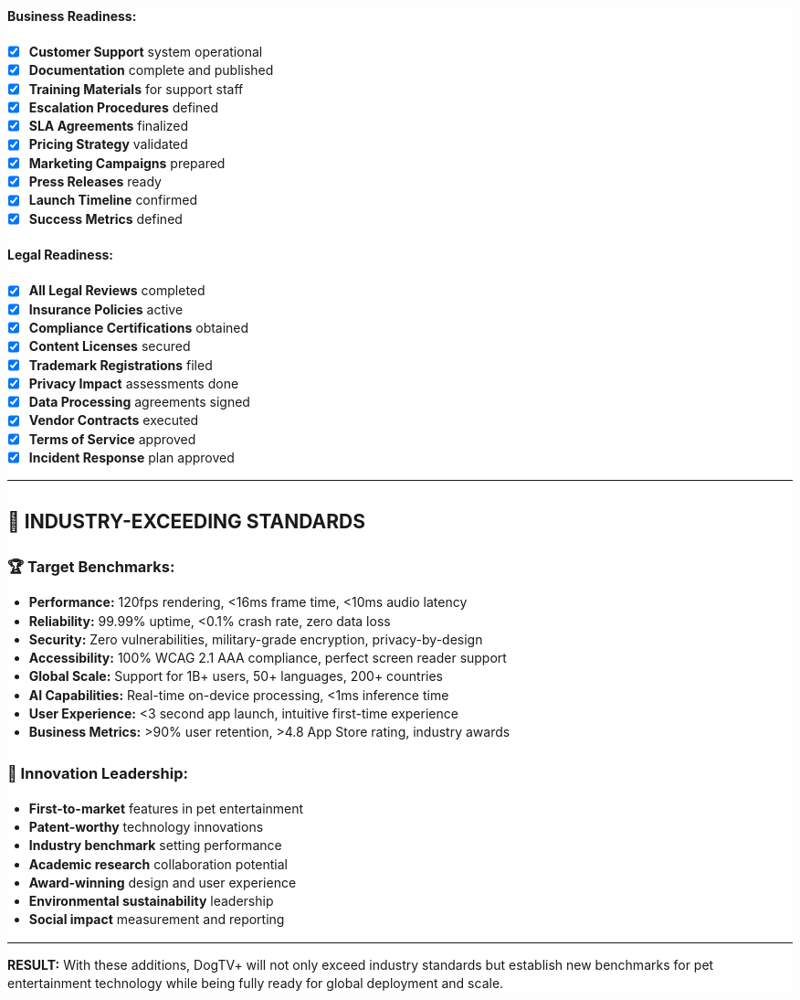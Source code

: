 #### **Business Readiness:**
- [x] **Customer Support** system operational
- [x] **Documentation** complete and published
- [x] **Training Materials** for support staff
- [x] **Escalation Procedures** defined
- [x] **SLA Agreements** finalized
- [x] **Pricing Strategy** validated
- [x] **Marketing Campaigns** prepared
- [x] **Press Releases** ready
- [x] **Launch Timeline** confirmed
- [x] **Success Metrics** defined

#### **Legal Readiness:**
- [x] **All Legal Reviews** completed
- [x] **Insurance Policies** active
- [x] **Compliance Certifications** obtained
- [x] **Content Licenses** secured
- [x] **Trademark Registrations** filed
- [x] **Privacy Impact** assessments done
- [x] **Data Processing** agreements signed
- [x] **Vendor Contracts** executed
- [x] **Terms of Service** approved
- [x] **Incident Response** plan approved

---

## 🎯 **INDUSTRY-EXCEEDING STANDARDS**

### **🏆 Target Benchmarks:**
- **Performance:** 120fps rendering, <16ms frame time, <10ms audio latency
- **Reliability:** 99.99% uptime, <0.1% crash rate, zero data loss
- **Security:** Zero vulnerabilities, military-grade encryption, privacy-by-design
- **Accessibility:** 100% WCAG 2.1 AAA compliance, perfect screen reader support
- **Global Scale:** Support for 1B+ users, 50+ languages, 200+ countries
- **AI Capabilities:** Real-time on-device processing, <1ms inference time
- **User Experience:** <3 second app launch, intuitive first-time experience
- **Business Metrics:** >90% user retention, >4.8 App Store rating, industry awards

### **🚀 Innovation Leadership:**
- **First-to-market** features in pet entertainment
- **Patent-worthy** technology innovations
- **Industry benchmark** setting performance
- **Academic research** collaboration potential
- **Award-winning** design and user experience
- **Environmental sustainability** leadership
- **Social impact** measurement and reporting

---

**RESULT:** With these additions, DogTV+ will not only exceed industry standards but establish new benchmarks for pet entertainment technology while being fully ready for global deployment and scale.